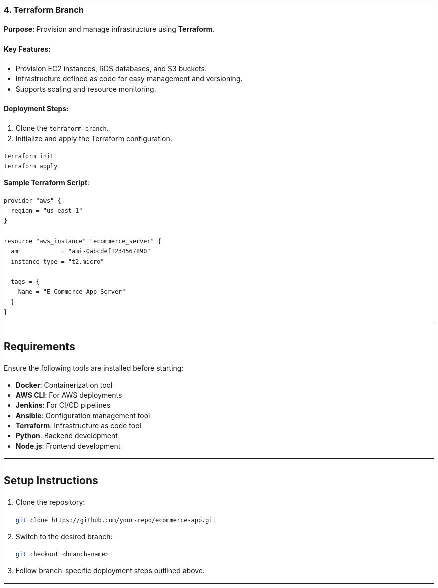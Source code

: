 
### 4. Terraform Branch
**Purpose**: Provision and manage infrastructure using **Terraform**.

#### Key Features:
- Provision EC2 instances, RDS databases, and S3 buckets.
- Infrastructure defined as code for easy management and versioning.
- Supports scaling and resource monitoring.

#### Deployment Steps:
1. Clone the `terraform-branch`.
2. Initialize and apply the Terraform configuration:

```bash
terraform init
terraform apply
```

**Sample Terraform Script**:
```hcl
provider "aws" {
  region = "us-east-1"
}

resource "aws_instance" "ecommerce_server" {
  ami           = "ami-0abcdef1234567890"
  instance_type = "t2.micro"

  tags = {
    Name = "E-Commerce App Server"
  }
}
```

---

## Requirements
Ensure the following tools are installed before starting:

- **Docker**: Containerization tool
- **AWS CLI**: For AWS deployments
- **Jenkins**: For CI/CD pipelines
- **Ansible**: Configuration management tool
- **Terraform**: Infrastructure as code tool
- **Python**: Backend development
- **Node.js**: Frontend development

---

## Setup Instructions
1. Clone the repository:
   ```bash
   git clone https://github.com/your-repo/ecommerce-app.git
   ```
2. Switch to the desired branch:
   ```bash
   git checkout <branch-name>
   ```
3. Follow branch-specific deployment steps outlined above.

---